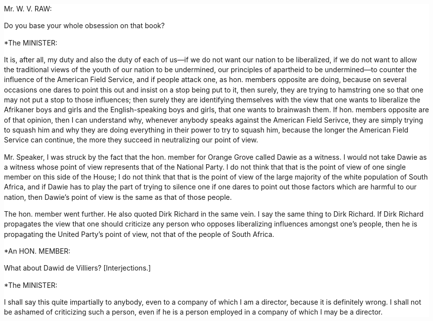 <speech by="#raw">

<from>Mr. <person refersTo="hansard_za">W. V. RAW</person>:</from>

<p>Do you base your whole obsession on that book&#x003F;</p>

</speech>

<speech by="#minister">

<from><span class="col_185-186" refersTo="page_0110"/>*The <person refersTo="hansard_za">MINISTER</person>:</from>

<p>It is, after all, my duty and also the duty of each of us&#x2014;if we do not want our nation to be liberalized, if we do not want to allow the traditional views of the youth of our nation to be undermined, our principles of apartheid to be undermined&#x2014;to counter the influence of the American Field Service, and if people attack one, as hon. members opposite are doing, because on several occasions one dares to point this out and insist on a stop being put to it, then surely, they are trying to hamstring one so that one may not put a stop to those influences; then surely they are identifying themselves with the view that one wants to liberalize the Afrikaner boys and girls and the English-speaking boys and girls, that one wants to brainwash them. If hon. members opposite are of that opinion, then I can understand why, whenever anybody speaks against the American Field Serivce, they are simply trying to squash him and why they are doing everything in their power to try to squash him, because the longer the American Field Service can continue, the more they succeed in neutralizing our point of view.</p>

<p>Mr. Speaker, I was struck by the fact that the hon. member for Orange Grove called Dawie as a witness. I would not take Dawie as a witness whose point of view represents that of the National Party. I do not think that that is the point of view of one single member on this side of the House; I do not think that that is the point of view of the large majority of the white population of South Africa, and if Dawie has to play the part of trying to silence one if one dares to point out those factors which are harmful to our nation, then Dawie&#x2019;s point of view is the same as that of those people.</p>

<p>The hon. member went further. He also quoted Dirk Richard in the same vein. I say the same thing to Dirk Richard. If Dirk Richard propagates the view that one should criticize any person who opposes liberalizing influences amongst one&#x2019;s people, then he is propagating the United Party&#x2019;s point of view, not that of the people of South Africa.</p>

</speech>

<speech by="#member">

<from>*An <person refersTo="hansard_za">HON. MEMBER</person>:</from>

<p>What about Dawid de Villiers&#x003F; [Interjections.]</p>

</speech>

<speech by="#minister">

<from>*The <person refersTo="hansard_za">MINISTER</person>:</from>

<p>I shall say this quite impartially to anybody, even to a company of which I am a director, because it is definitely wrong. I shall not be ashamed of criticizing such a person, even if he is a person employed in a company of which I may be a director.</p>
